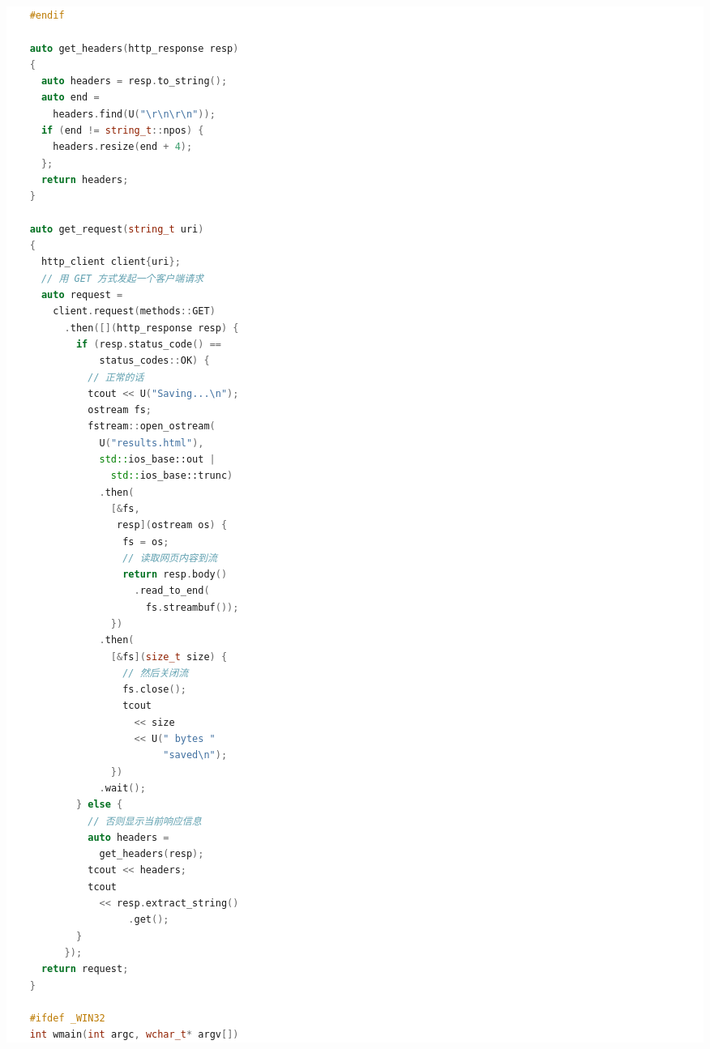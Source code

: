 ```cpp
    #endif
    
    auto get_headers(http_response resp)
    {
      auto headers = resp.to_string();
      auto end =
        headers.find(U("\r\n\r\n"));
      if (end != string_t::npos) {
        headers.resize(end + 4);
      };
      return headers;
    }
    
    auto get_request(string_t uri)
    {
      http_client client{uri};
      // 用 GET 方式发起一个客户端请求
      auto request =
        client.request(methods::GET)
          .then([](http_response resp) {
            if (resp.status_code() ==
                status_codes::OK) {
              // 正常的话
              tcout << U("Saving...\n");
              ostream fs;
              fstream::open_ostream(
                U("results.html"),
                std::ios_base::out |
                  std::ios_base::trunc)
                .then(
                  [&fs,
                   resp](ostream os) {
                    fs = os;
                    // 读取网页内容到流
                    return resp.body()
                      .read_to_end(
                        fs.streambuf());
                  })
                .then(
                  [&fs](size_t size) {
                    // 然后关闭流
                    fs.close();
                    tcout
                      << size
                      << U(" bytes "
                           "saved\n");
                  })
                .wait();
            } else {
              // 否则显示当前响应信息
              auto headers =
                get_headers(resp);
              tcout << headers;
              tcout
                << resp.extract_string()
                     .get();
            }
          });
      return request;
    }
    
    #ifdef _WIN32
    int wmain(int argc, wchar_t* argv[])
```